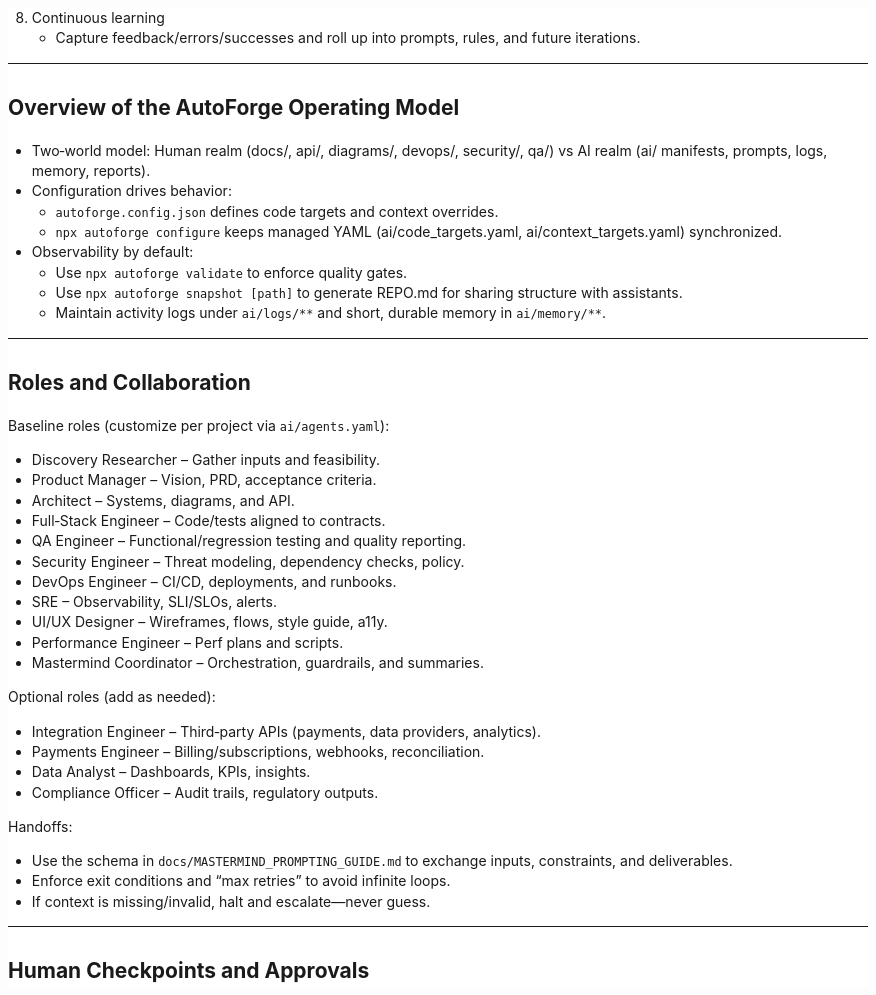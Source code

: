 8. Continuous learning
   - Capture feedback/errors/successes and roll up into prompts, rules, and future iterations.

---

## Overview of the AutoForge Operating Model

- Two‑world model: Human realm (docs/, api/, diagrams/, devops/, security/, qa/) vs AI realm (ai/ manifests, prompts, logs, memory, reports).
- Configuration drives behavior:
  - `autoforge.config.json` defines code targets and context overrides.
  - `npx autoforge configure` keeps managed YAML (ai/code_targets.yaml, ai/context_targets.yaml) synchronized.
- Observability by default:
  - Use `npx autoforge validate` to enforce quality gates.
  - Use `npx autoforge snapshot [path]` to generate REPO.md for sharing structure with assistants.
  - Maintain activity logs under `ai/logs/**` and short, durable memory in `ai/memory/**`.

---

## Roles and Collaboration

Baseline roles (customize per project via `ai/agents.yaml`):

- Discovery Researcher – Gather inputs and feasibility.
- Product Manager – Vision, PRD, acceptance criteria.
- Architect – Systems, diagrams, and API.
- Full‑Stack Engineer – Code/tests aligned to contracts.
- QA Engineer – Functional/regression testing and quality reporting.
- Security Engineer – Threat modeling, dependency checks, policy.
- DevOps Engineer – CI/CD, deployments, and runbooks.
- SRE – Observability, SLI/SLOs, alerts.
- UI/UX Designer – Wireframes, flows, style guide, a11y.
- Performance Engineer – Perf plans and scripts.
- Mastermind Coordinator – Orchestration, guardrails, and summaries.

Optional roles (add as needed):

- Integration Engineer – Third‑party APIs (payments, data providers, analytics).
- Payments Engineer – Billing/subscriptions, webhooks, reconciliation.
- Data Analyst – Dashboards, KPIs, insights.
- Compliance Officer – Audit trails, regulatory outputs.

Handoffs:

- Use the schema in `docs/MASTERMIND_PROMPTING_GUIDE.md` to exchange inputs, constraints, and deliverables.
- Enforce exit conditions and “max retries” to avoid infinite loops.
- If context is missing/invalid, halt and escalate—never guess.

---

## Human Checkpoints and Approvals

